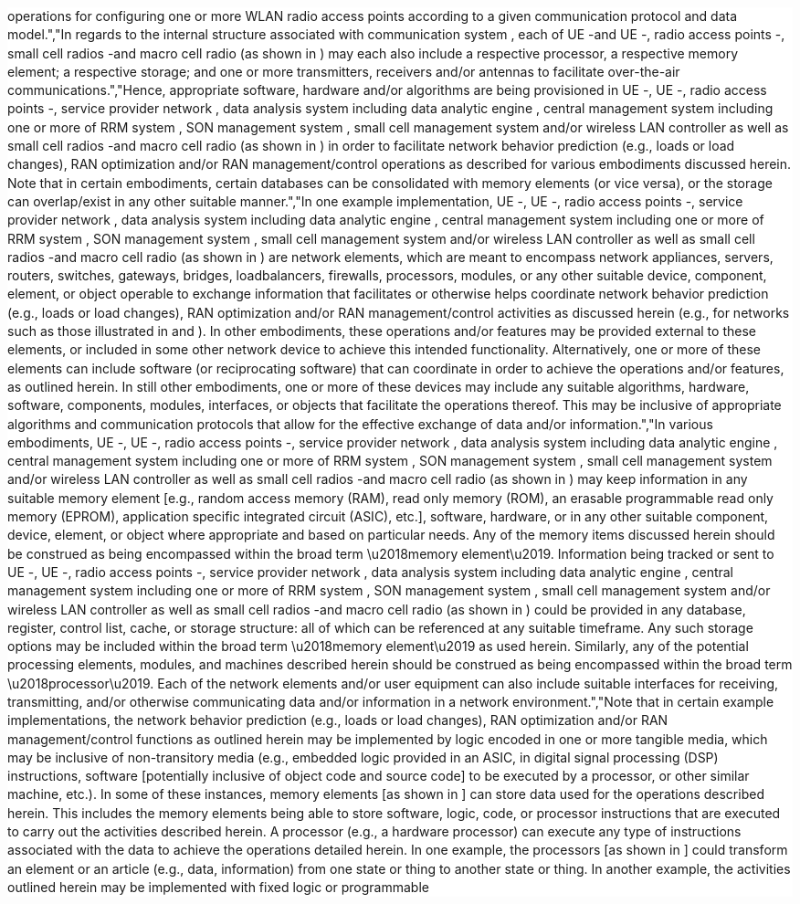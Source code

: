 operations for configuring one or more WLAN radio access points according to a given communication protocol and data model.","In regards to the internal structure associated with communication system , each of UE -and UE -, radio access points -, small cell radios -and macro cell radio  (as shown in ) may each also include a respective processor, a respective memory element; a respective storage; and one or more transmitters, receivers and\/or antennas to facilitate over-the-air communications.","Hence, appropriate software, hardware and\/or algorithms are being provisioned in UE -, UE -, radio access points -, service provider network , data analysis system  including data analytic engine , central management system  including one or more of RRM system , SON management system , small cell management system  and\/or wireless LAN controller  as well as small cell radios -and macro cell radio  (as shown in ) in order to facilitate network behavior prediction (e.g., loads or load changes), RAN optimization and\/or RAN management\/control operations as described for various embodiments discussed herein. Note that in certain embodiments, certain databases can be consolidated with memory elements (or vice versa), or the storage can overlap\/exist in any other suitable manner.","In one example implementation, UE -, UE -, radio access points -, service provider network , data analysis system  including data analytic engine , central management system  including one or more of RRM system , SON management system , small cell management system  and\/or wireless LAN controller  as well as small cell radios -and macro cell radio  (as shown in ) are network elements, which are meant to encompass network appliances, servers, routers, switches, gateways, bridges, loadbalancers, firewalls, processors, modules, or any other suitable device, component, element, or object operable to exchange information that facilitates or otherwise helps coordinate network behavior prediction (e.g., loads or load changes), RAN optimization and\/or RAN management\/control activities as discussed herein (e.g., for networks such as those illustrated in  and ). In other embodiments, these operations and\/or features may be provided external to these elements, or included in some other network device to achieve this intended functionality. Alternatively, one or more of these elements can include software (or reciprocating software) that can coordinate in order to achieve the operations and\/or features, as outlined herein. In still other embodiments, one or more of these devices may include any suitable algorithms, hardware, software, components, modules, interfaces, or objects that facilitate the operations thereof. This may be inclusive of appropriate algorithms and communication protocols that allow for the effective exchange of data and\/or information.","In various embodiments, UE -, UE -, radio access points -, service provider network , data analysis system  including data analytic engine , central management system  including one or more of RRM system , SON management system , small cell management system  and\/or wireless LAN controller  as well as small cell radios -and macro cell radio  (as shown in ) may keep information in any suitable memory element [e.g., random access memory (RAM), read only memory (ROM), an erasable programmable read only memory (EPROM), application specific integrated circuit (ASIC), etc.], software, hardware, or in any other suitable component, device, element, or object where appropriate and based on particular needs. Any of the memory items discussed herein should be construed as being encompassed within the broad term \u2018memory element\u2019. Information being tracked or sent to UE -, UE -, radio access points -, service provider network , data analysis system  including data analytic engine , central management system  including one or more of RRM system , SON management system , small cell management system  and\/or wireless LAN controller  as well as small cell radios -and macro cell radio  (as shown in ) could be provided in any database, register, control list, cache, or storage structure: all of which can be referenced at any suitable timeframe. Any such storage options may be included within the broad term \u2018memory element\u2019 as used herein. Similarly, any of the potential processing elements, modules, and machines described herein should be construed as being encompassed within the broad term \u2018processor\u2019. Each of the network elements and\/or user equipment can also include suitable interfaces for receiving, transmitting, and\/or otherwise communicating data and\/or information in a network environment.","Note that in certain example implementations, the network behavior prediction (e.g., loads or load changes), RAN optimization and\/or RAN management\/control functions as outlined herein may be implemented by logic encoded in one or more tangible media, which may be inclusive of non-transitory media (e.g., embedded logic provided in an ASIC, in digital signal processing (DSP) instructions, software [potentially inclusive of object code and source code] to be executed by a processor, or other similar machine, etc.). In some of these instances, memory elements [as shown in ] can store data used for the operations described herein. This includes the memory elements being able to store software, logic, code, or processor instructions that are executed to carry out the activities described herein. A processor (e.g., a hardware processor) can execute any type of instructions associated with the data to achieve the operations detailed herein. In one example, the processors [as shown in ] could transform an element or an article (e.g., data, information) from one state or thing to another state or thing. In another example, the activities outlined herein may be implemented with fixed logic or programmable